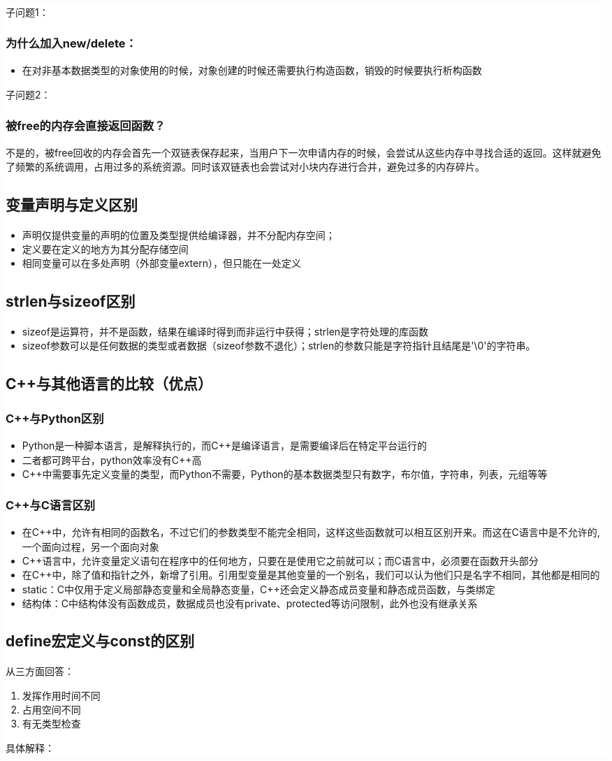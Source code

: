 子问题1：

### 为什么加入new/delete：

- 在对非基本数据类型的对象使用的时候，对象创建的时候还需要执行构造函数，销毁的时候要执行析构函数

子问题2：

### 被free的内存会直接返回函数？

不是的，被free回收的内存会首先一个双链表保存起来，当用户下一次申请内存的时候，会尝试从这些内存中寻找合适的返回。这样就避免了频繁的系统调用，占用过多的系统资源。同时该双链表也会尝试对小块内存进行合并，避免过多的内存碎片。



## 变量声明与定义区别

- 声明仅提供变量的声明的位置及类型提供给编译器，并不分配内存空间；
- 定义要在定义的地方为其分配存储空间
- 相同变量可以在多处声明（外部变量extern），但只能在一处定义



## strlen与sizeof区别

- sizeof是运算符，并不是函数，结果在编译时得到而非运行中获得；strlen是字符处理的库函数
- sizeof参数可以是任何数据的类型或者数据（sizeof参数不退化）；strlen的参数只能是字符指针且结尾是'\0'的字符串。

## C++与其他语言的比较（优点）
### C++与Python区别

- Python是一种脚本语言，是解释执行的，而C++是编译语言，是需要编译后在特定平台运行的
- 二者都可跨平台，python效率没有C++高
- C++中需要事先定义变量的类型，而Python不需要，Python的基本数据类型只有数字，布尔值，字符串，列表，元组等等



### C++与C语言区别

- 在C++中，允许有相同的函数名，不过它们的参数类型不能完全相同，这样这些函数就可以相互区别开来。而这在C语言中是不允许的,一个面向过程，另一个面向对象
- C++语言中，允许变量定义语句在程序中的任何地方，只要在是使用它之前就可以；而C语言中，必须要在函数开头部分
- 在C++中，除了值和指针之外，新增了引用。引用型变量是其他变量的一个别名，我们可以认为他们只是名字不相同，其他都是相同的
- static：C中仅用于定义局部静态变量和全局静态变量，C++还会定义静态成员变量和静态成员函数，与类绑定
- 结构体：C中结构体没有函数成员，数据成员也没有private、protected等访问限制，此外也没有继承关系




## define宏定义与const的区别
从三方面回答：
1. 发挥作用时间不同
2. 占用空间不同
3. 有无类型检查

具体解释：
